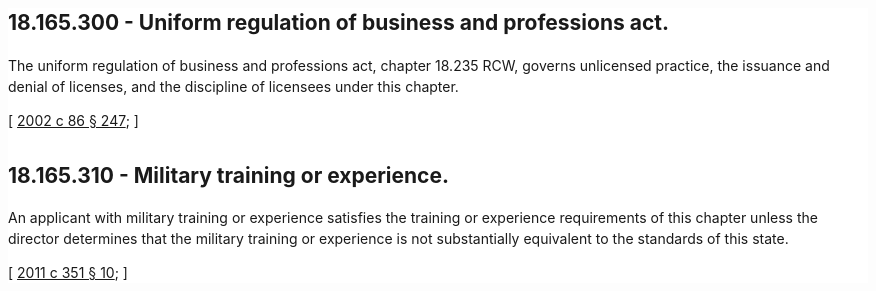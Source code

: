 ## 18.165.300 - Uniform regulation of business and professions act.
The uniform regulation of business and professions act, chapter 18.235 RCW, governs unlicensed practice, the issuance and denial of licenses, and the discipline of licensees under this chapter.

\[ [2002 c 86 § 247](https://lawfilesext.leg.wa.gov/biennium/2001-02/Pdf/Bills/Session%20Laws/House/2512-S.SL.pdf?cite=2002%20c%2086%20§%20247); \]

## 18.165.310 - Military training or experience.
An applicant with military training or experience satisfies the training or experience requirements of this chapter unless the director determines that the military training or experience is not substantially equivalent to the standards of this state.

\[ [2011 c 351 § 10](https://lawfilesext.leg.wa.gov/biennium/2011-12/Pdf/Bills/Session%20Laws/House/1418.SL.pdf?cite=2011%20c%20351%20§%2010); \]

